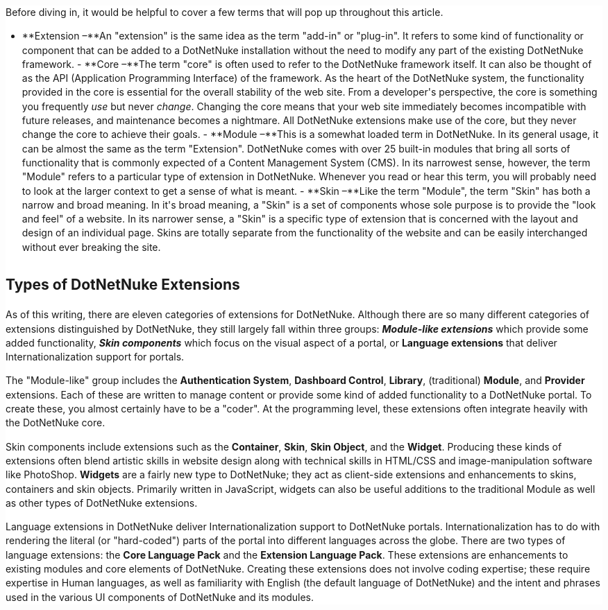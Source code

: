 
Before diving in, it would be helpful to cover a few terms that will pop up throughout this article.

 
- **Extension –**An "extension" is the same idea as the term "add-in" or "plug-in". It refers to some kind of functionality or component that can be added to a DotNetNuke installation without the need to modify any part of the existing DotNetNuke framework.  - **Core –**The term "core" is often used to refer to the DotNetNuke framework itself. It can also be thought of as the API (Application Programming Interface) of the framework. As the heart of the DotNetNuke system, the functionality provided in the core is essential for the overall stability of the web site. From a developer's perspective, the core is something you frequently *use* but never *change*. Changing the core means that your web site immediately becomes incompatible with future releases, and maintenance becomes a nightmare. All DotNetNuke extensions make use of the core, but they never change the core to achieve their goals.  - **Module –**This is a somewhat loaded term in DotNetNuke. In its general usage, it can be almost the same as the term "Extension". DotNetNuke comes with over 25 built-in modules that bring all sorts of functionality that is commonly expected of a Content Management System (CMS). In its narrowest sense, however, the term "Module" refers to a particular type of extension in DotNetNuke. Whenever you read or hear this term, you will probably need to look at the larger context to get a sense of what is meant.  - **Skin –**Like the term "Module", the term "Skin" has both a narrow and broad meaning. In it's broad meaning, a "Skin" is a set of components whose sole purpose is to provide the "look and feel" of a website. In its narrower sense, a "Skin" is a specific type of extension that is concerned with the layout and design of an individual page. Skins are totally separate from the functionality of the website and can be easily interchanged without ever breaking the site.

 
## Types of DotNetNuke Extensions
 

As of this writing, there are eleven categories of extensions for DotNetNuke. Although there are so many different categories of extensions distinguished by DotNetNuke, they still largely fall within three groups: ***Module-like extensions*** which provide some added functionality, ***Skin components*** which focus on the visual aspect of a portal, or **Language extensions** that deliver Internationalization support for portals.

 

The "Module-like" group includes the **Authentication System**, **Dashboard Control**, **Library**, (traditional) **Module**, and **Provider** extensions. Each of these are written to manage content or provide some kind of added functionality to a DotNetNuke portal. To create these, you almost certainly have to be a "coder". At the programming level, these extensions often integrate heavily with the DotNetNuke core.

 

Skin components include extensions such as the **Container**, **Skin**, **Skin Object**, and the **Widget**. Producing these kinds of extensions often blend artistic skills in website design along with technical skills in HTML/CSS and image-manipulation software like PhotoShop. **Widgets** are a fairly new type to DotNetNuke; they act as client-side extensions and enhancements to skins, containers and skin objects. Primarily written in JavaScript, widgets can also be useful additions to the traditional Module as well as other types of DotNetNuke extensions.

 

Language extensions in DotNetNuke deliver Internationalization support to DotNetNuke portals. Internationalization has to do with rendering the literal (or "hard-coded") parts of the portal into different languages across the globe. There are two types of language extensions: the **Core Language Pack** and the **Extension Language Pack**. These extensions are enhancements to existing modules and core elements of DotNetNuke. Creating these extensions does not involve coding expertise; these require expertise in Human languages, as well as familiarity with English (the default language of DotNetNuke) and the intent and phrases used in the various UI components of DotNetNuke and its modules.

